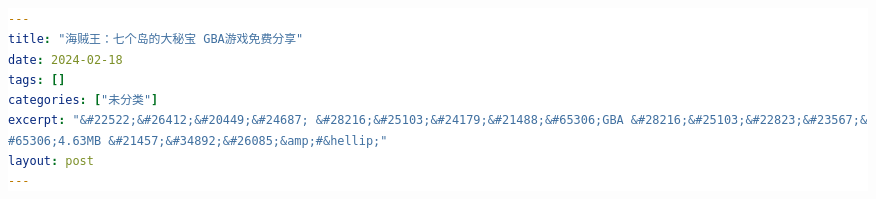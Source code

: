 ```yaml
---
title: "海贼王：七个岛的大秘宝 GBA游戏免费分享"
date: 2024-02-18
tags: []
categories: ["未分类"]
excerpt: "&#22522;&#26412;&#20449;&#24687; &#28216;&#25103;&#24179;&#21488;&#65306;GBA &#28216;&#25103;&#22823;&#23567;&#65306;4.63MB &#21457;&#34892;&#26085;&amp;#&hellip;"
layout: post
---
```


